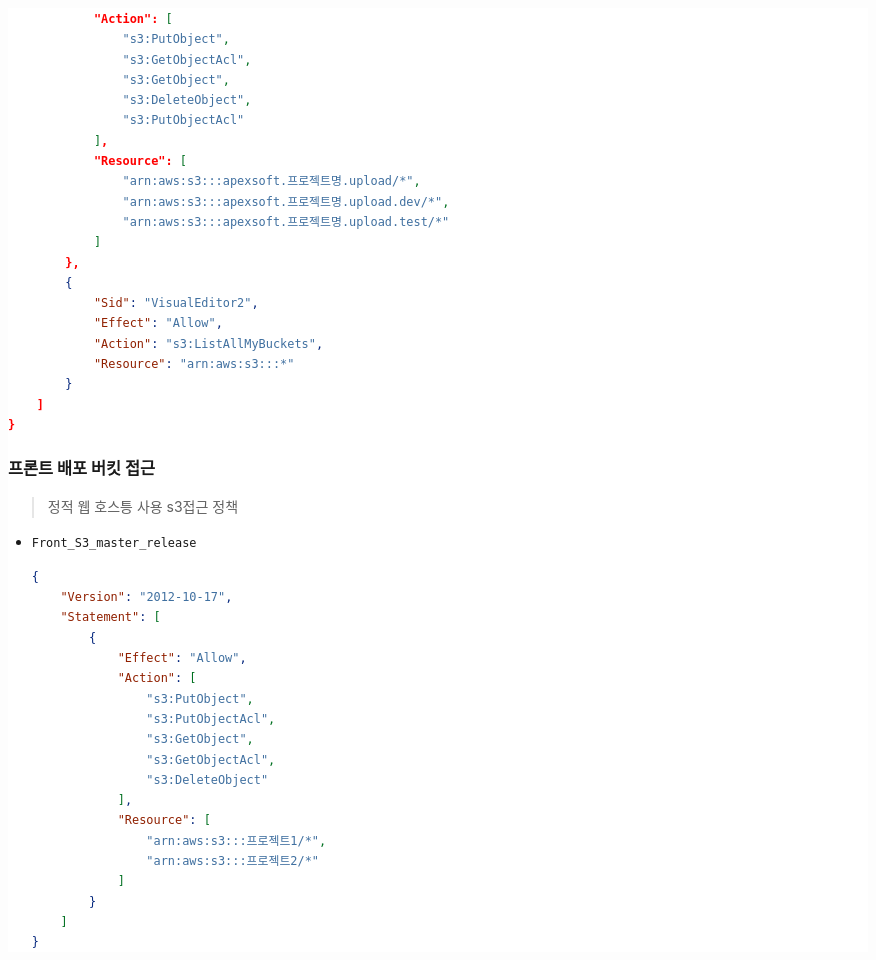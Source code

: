   ```JSON
              "Action": [
                  "s3:PutObject",
                  "s3:GetObjectAcl",
                  "s3:GetObject",
                  "s3:DeleteObject",
                  "s3:PutObjectAcl"
              ],
              "Resource": [
                  "arn:aws:s3:::apexsoft.프로젝트명.upload/*",
                  "arn:aws:s3:::apexsoft.프로젝트명.upload.dev/*",
                  "arn:aws:s3:::apexsoft.프로젝트명.upload.test/*"
              ]
          },
          {
              "Sid": "VisualEditor2",
              "Effect": "Allow",
              "Action": "s3:ListAllMyBuckets",
              "Resource": "arn:aws:s3:::*"
          }
      ]
  }
  ```

  

### 프론트 배포 버킷 접근 

> 정적 웹 호스틍 사용 s3접근 정책 

* `Front_S3_master_release`

  ```json
  {
      "Version": "2012-10-17",
      "Statement": [
          {
              "Effect": "Allow",
              "Action": [
                  "s3:PutObject",
                  "s3:PutObjectAcl",
                  "s3:GetObject",
                  "s3:GetObjectAcl",
                  "s3:DeleteObject"
              ],
              "Resource": [
                  "arn:aws:s3:::프로젝트1/*",
                  "arn:aws:s3:::프로젝트2/*"
              ]
          }
      ]
  }
  ```

